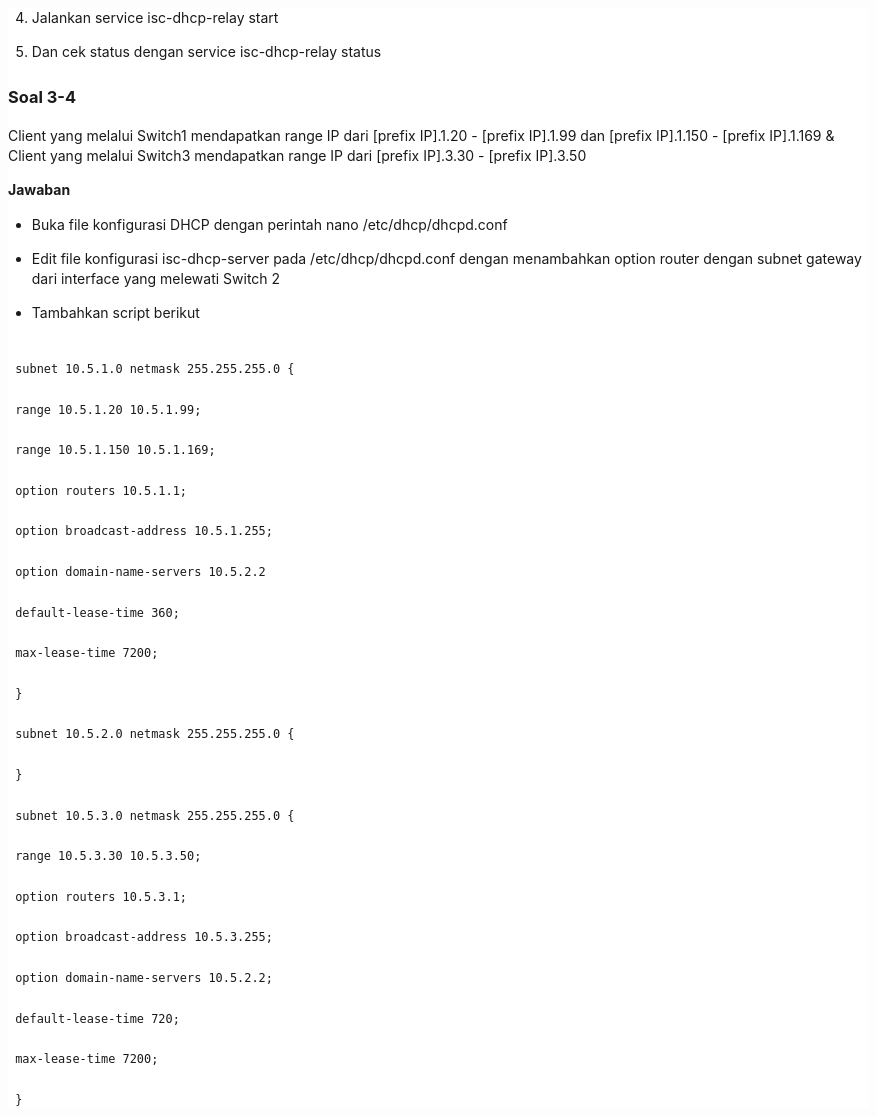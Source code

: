 
4.  Jalankan service isc-dhcp-relay start

5.  Dan cek status dengan service isc-dhcp-relay status

### Soal 3-4 <br>
Client yang melalui Switch1 mendapatkan range IP dari \[prefix
IP\].1.20 - \[prefix IP\].1.99 dan \[prefix IP\].1.150 - \[prefix
IP\].1.169 & Client yang melalui Switch3 mendapatkan range IP dari
\[prefix IP\].3.30 - \[prefix IP\].3.50

**Jawaban** <br>
-   Buka file konfigurasi DHCP dengan perintah nano /etc/dhcp/dhcpd.conf

-   Edit file konfigurasi isc-dhcp-server pada /etc/dhcp/dhcpd.conf
     dengan menambahkan option router dengan subnet gateway dari
     interface yang melewati Switch 2

-   Tambahkan script berikut
```

 subnet 10.5.1.0 netmask 255.255.255.0 {

 range 10.5.1.20 10.5.1.99;

 range 10.5.1.150 10.5.1.169;

 option routers 10.5.1.1;

 option broadcast-address 10.5.1.255;

 option domain-name-servers 10.5.2.2

 default-lease-time 360;

 max-lease-time 7200;

 }

 subnet 10.5.2.0 netmask 255.255.255.0 {

 }

 subnet 10.5.3.0 netmask 255.255.255.0 {

 range 10.5.3.30 10.5.3.50;

 option routers 10.5.3.1;

 option broadcast-address 10.5.3.255;

 option domain-name-servers 10.5.2.2;

 default-lease-time 720;

 max-lease-time 7200;

 }
 ```
